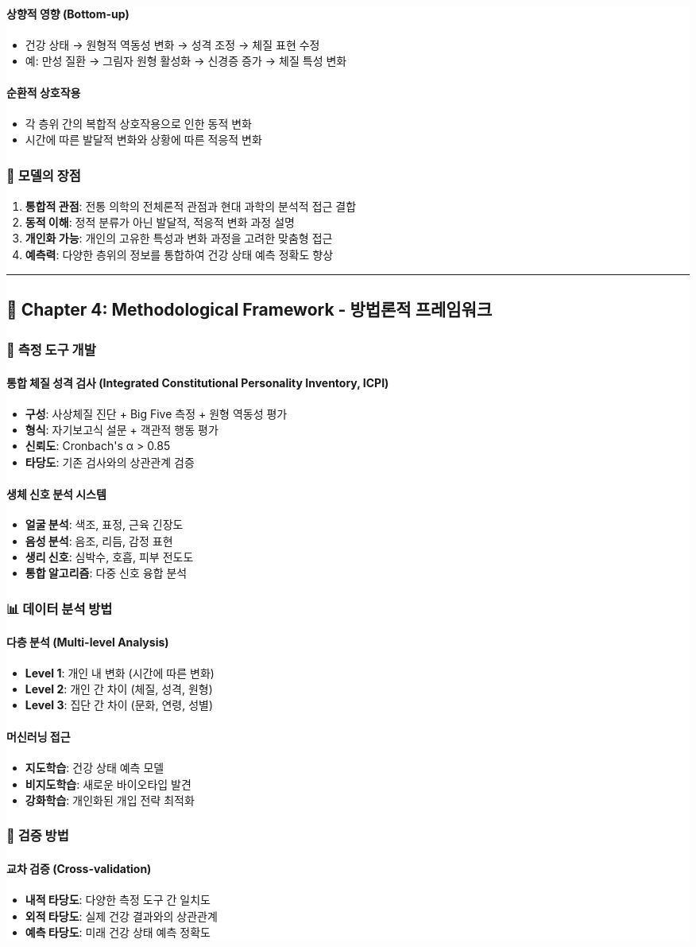 #### **상향적 영향 (Bottom-up)**
- 건강 상태 → 원형적 역동성 변화 → 성격 조정 → 체질 표현 수정
- 예: 만성 질환 → 그림자 원형 활성화 → 신경증 증가 → 체질 특성 변화

#### **순환적 상호작용**
- 각 층위 간의 복합적 상호작용으로 인한 동적 변화
- 시간에 따른 발달적 변화와 상황에 따른 적응적 변화

### 🎯 **모델의 장점**

1. **통합적 관점**: 전통 의학의 전체론적 관점과 현대 과학의 분석적 접근 결합
2. **동적 이해**: 정적 분류가 아닌 발달적, 적응적 변화 과정 설명
3. **개인화 가능**: 개인의 고유한 특성과 변화 과정을 고려한 맞춤형 접근
4. **예측력**: 다양한 층위의 정보를 통합하여 건강 상태 예측 정확도 향상

---

## 📖 **Chapter 4: Methodological Framework - 방법론적 프레임워크**

### 🔬 **측정 도구 개발**

#### **통합 체질 성격 검사 (Integrated Constitutional Personality Inventory, ICPI)**
- **구성**: 사상체질 진단 + Big Five 측정 + 원형 역동성 평가
- **형식**: 자기보고식 설문 + 객관적 행동 평가
- **신뢰도**: Cronbach's α > 0.85
- **타당도**: 기존 검사와의 상관관계 검증

#### **생체 신호 분석 시스템**
- **얼굴 분석**: 색조, 표정, 근육 긴장도
- **음성 분석**: 음조, 리듬, 감정 표현
- **생리 신호**: 심박수, 호흡, 피부 전도도
- **통합 알고리즘**: 다중 신호 융합 분석

### 📊 **데이터 분석 방법**

#### **다층 분석 (Multi-level Analysis)**
- **Level 1**: 개인 내 변화 (시간에 따른 변화)
- **Level 2**: 개인 간 차이 (체질, 성격, 원형)
- **Level 3**: 집단 간 차이 (문화, 연령, 성별)

#### **머신러닝 접근**
- **지도학습**: 건강 상태 예측 모델
- **비지도학습**: 새로운 바이오타입 발견
- **강화학습**: 개인화된 개입 전략 최적화

### 🧪 **검증 방법**

#### **교차 검증 (Cross-validation)**
- **내적 타당도**: 다양한 측정 도구 간 일치도
- **외적 타당도**: 실제 건강 결과와의 상관관계
- **예측 타당도**: 미래 건강 상태 예측 정확도
